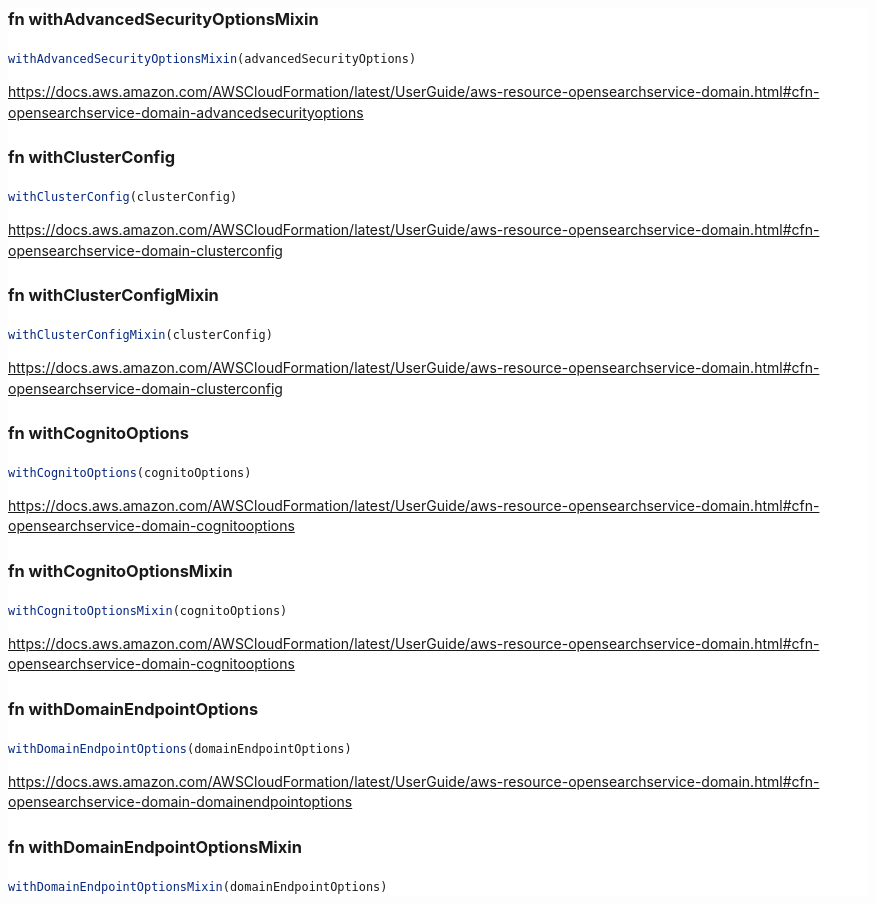 ### fn withAdvancedSecurityOptionsMixin

```ts
withAdvancedSecurityOptionsMixin(advancedSecurityOptions)
```

https://docs.aws.amazon.com/AWSCloudFormation/latest/UserGuide/aws-resource-opensearchservice-domain.html#cfn-opensearchservice-domain-advancedsecurityoptions

### fn withClusterConfig

```ts
withClusterConfig(clusterConfig)
```

https://docs.aws.amazon.com/AWSCloudFormation/latest/UserGuide/aws-resource-opensearchservice-domain.html#cfn-opensearchservice-domain-clusterconfig

### fn withClusterConfigMixin

```ts
withClusterConfigMixin(clusterConfig)
```

https://docs.aws.amazon.com/AWSCloudFormation/latest/UserGuide/aws-resource-opensearchservice-domain.html#cfn-opensearchservice-domain-clusterconfig

### fn withCognitoOptions

```ts
withCognitoOptions(cognitoOptions)
```

https://docs.aws.amazon.com/AWSCloudFormation/latest/UserGuide/aws-resource-opensearchservice-domain.html#cfn-opensearchservice-domain-cognitooptions

### fn withCognitoOptionsMixin

```ts
withCognitoOptionsMixin(cognitoOptions)
```

https://docs.aws.amazon.com/AWSCloudFormation/latest/UserGuide/aws-resource-opensearchservice-domain.html#cfn-opensearchservice-domain-cognitooptions

### fn withDomainEndpointOptions

```ts
withDomainEndpointOptions(domainEndpointOptions)
```

https://docs.aws.amazon.com/AWSCloudFormation/latest/UserGuide/aws-resource-opensearchservice-domain.html#cfn-opensearchservice-domain-domainendpointoptions

### fn withDomainEndpointOptionsMixin

```ts
withDomainEndpointOptionsMixin(domainEndpointOptions)
```

